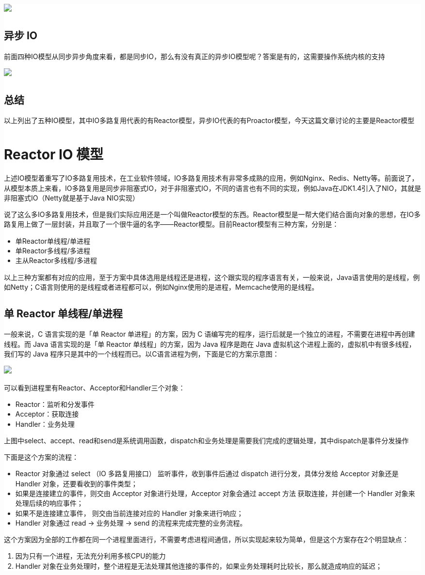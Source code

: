 ![](http://blogimg.cczywyc.love/reactor/9.png)

## 异步 IO

前面四种IO模型从同步异步角度来看，都是同步IO，那么有没有真正的异步IO模型呢？答案是有的，这需要操作系统内核的支持

![](http://blogimg.cczywyc.love/reactor/10.png)

## 总结

以上列出了五种IO模型，其中IO多路复用代表的有Reactor模型，异步IO代表的有Proactor模型，今天这篇文章讨论的主要是Reactor模型

# Reactor IO 模型

上述IO模型着重写了IO多路复用技术，在工业软件领域，IO多路复用技术有非常多成熟的应用，例如Nginx、Redis、Netty等。前面说了，从模型本质上来看，IO多路复用是同步非阻塞式IO，对于非阻塞式IO，不同的语言也有不同的实现，例如Java在JDK1.4引入了NIO，其就是非阻塞式IO（Netty就是基于Java NIO实现）

说了这么多IO多路复用技术，但是我们实际应用还是一个叫做Reactor模型的东西。Reactor模型是一帮大佬们结合面向对象的思想，在IO多路复用上做了一层封装，并且取了一个很牛逼的名字——Reactor模型。目前Reactor模型有三种方案，分别是：

- 单Reactor单线程/单进程
- 单Reactor多线程/多进程
- 主从Reactor多线程/多进程

以上三种方案都有对应的应用，至于方案中具体选用是线程还是进程，这个跟实现的程序语言有关，一般来说，Java语言使用的是线程，例如Netty；C语言则使用的是线程或者进程都可以，例如Nginx使用的是进程，Memcache使用的是线程。

## 单 Reactor 单线程/单进程

一般来说，C 语言实现的是「单 Reactor 单进程」的方案，因为 C 语编写完的程序，运行后就是一个独立的进程，不需要在进程中再创建线程。而 Java 语言实现的是「单 Reactor 单线程」的方案，因为 Java 程序是跑在 Java 虚拟机这个进程上面的，虚拟机中有很多线程，我们写的 Java 程序只是其中的一个线程而已。以C语言进程为例，下面是它的方案示意图：

![](http://blogimg.cczywyc.love/reactor/11.webp)

可以看到进程里有Reactor、Acceptor和Handler三个对象：

- Reactor：监听和分发事件
- Acceptor：获取连接
- Handler：业务处理

上图中select、accept、read和send是系统调用函数，dispatch和业务处理是需要我们完成的逻辑处理，其中dispatch是事件分发操作

下面是这个方案的流程：

- Reactor 对象通过 select （IO 多路复用接口） 监听事件，收到事件后通过 dispatch 进行分发，具体分发给 Acceptor 对象还是 Handler 对象，还要看收到的事件类型；
- 如果是连接建立的事件，则交由 Acceptor 对象进行处理，Acceptor 对象会通过 accept 方法 获取连接，并创建一个 Handler 对象来处理后续的响应事件；
- 如果不是连接建立事件， 则交由当前连接对应的 Handler 对象来进行响应；
- Handler 对象通过 read -> 业务处理 -> send 的流程来完成完整的业务流程。

这个方案因为全部的工作都在同一个进程里面进行，不需要考虑进程间通信，所以实现起来较为简单，但是这个方案存在2个明显缺点：

1. 因为只有一个进程，无法充分利用多核CPU的能力
2. Handler 对象在业务处理时，整个进程是无法处理其他连接的事件的，如果业务处理耗时比较长，那么就造成响应的延迟；
